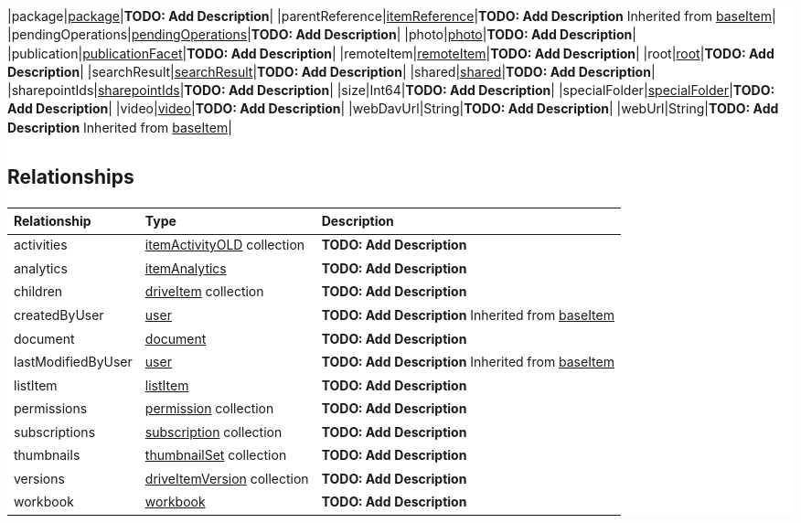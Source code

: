|package|[package](../resources/package.md)|**TODO: Add Description**|
|parentReference|[itemReference](../resources/itemreference.md)|**TODO: Add Description** Inherited from [baseItem](../resources/baseitem.md)|
|pendingOperations|[pendingOperations](../resources/pendingoperations.md)|**TODO: Add Description**|
|photo|[photo](../resources/photo.md)|**TODO: Add Description**|
|publication|[publicationFacet](../resources/publicationfacet.md)|**TODO: Add Description**|
|remoteItem|[remoteItem](../resources/remoteitem.md)|**TODO: Add Description**|
|root|[root](../resources/root.md)|**TODO: Add Description**|
|searchResult|[searchResult](../resources/searchresult.md)|**TODO: Add Description**|
|shared|[shared](../resources/shared.md)|**TODO: Add Description**|
|sharepointIds|[sharepointIds](../resources/sharepointids.md)|**TODO: Add Description**|
|size|Int64|**TODO: Add Description**|
|specialFolder|[specialFolder](../resources/specialfolder.md)|**TODO: Add Description**|
|video|[video](../resources/video.md)|**TODO: Add Description**|
|webDavUrl|String|**TODO: Add Description**|
|webUrl|String|**TODO: Add Description** Inherited from [baseItem](../resources/baseitem.md)|

## Relationships
|Relationship|Type|Description|
|:---|:---|:---|
|activities|[itemActivityOLD](../resources/itemactivityold.md) collection|**TODO: Add Description**|
|analytics|[itemAnalytics](../resources/itemanalytics.md)|**TODO: Add Description**|
|children|[driveItem](../resources/driveitem.md) collection|**TODO: Add Description**|
|createdByUser|[user](../resources/user.md)|**TODO: Add Description** Inherited from [baseItem](../resources/baseitem.md)|
|document|[document](../resources/document.md)|**TODO: Add Description**|
|lastModifiedByUser|[user](../resources/user.md)|**TODO: Add Description** Inherited from [baseItem](../resources/baseitem.md)|
|listItem|[listItem](../resources/listitem.md)|**TODO: Add Description**|
|permissions|[permission](../resources/permission.md) collection|**TODO: Add Description**|
|subscriptions|[subscription](../resources/subscription.md) collection|**TODO: Add Description**|
|thumbnails|[thumbnailSet](../resources/thumbnailset.md) collection|**TODO: Add Description**|
|versions|[driveItemVersion](../resources/driveitemversion.md) collection|**TODO: Add Description**|
|workbook|[workbook](../resources/workbook.md)|**TODO: Add Description**|
